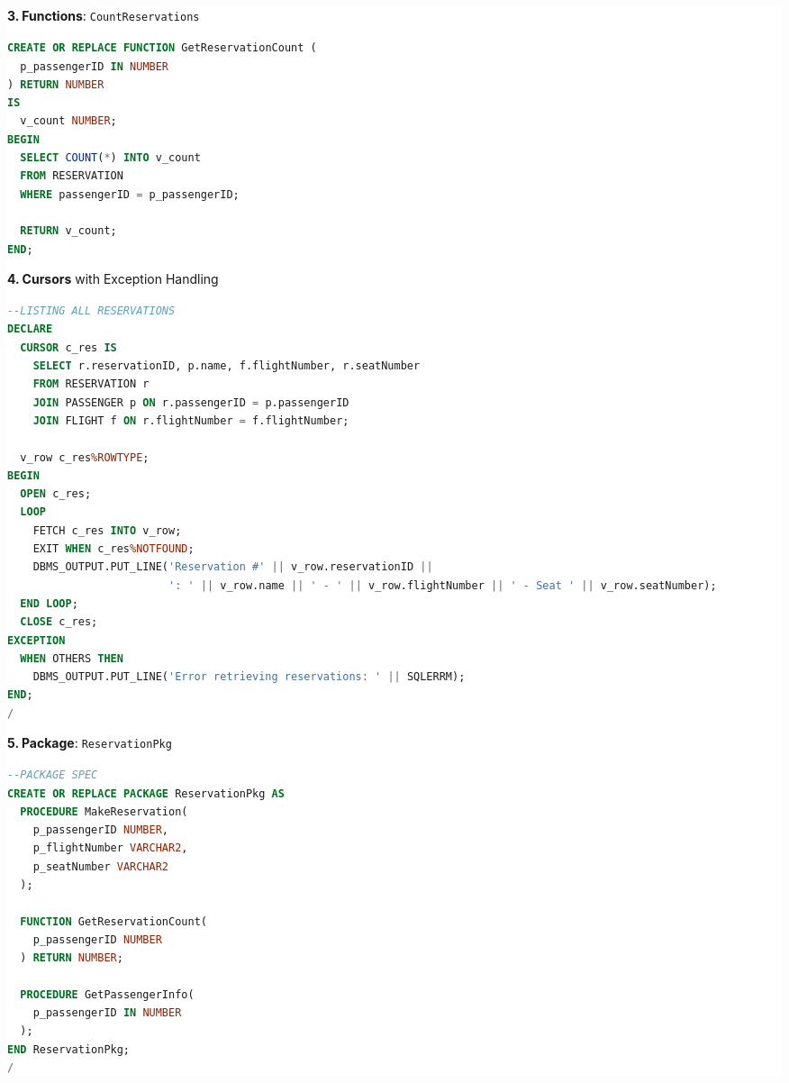 **3. Functions**: `CountReservations`
```sql
CREATE OR REPLACE FUNCTION GetReservationCount (
  p_passengerID IN NUMBER
) RETURN NUMBER
IS
  v_count NUMBER;
BEGIN
  SELECT COUNT(*) INTO v_count
  FROM RESERVATION
  WHERE passengerID = p_passengerID;

  RETURN v_count;
END;
```
**4. Cursors** with Exception Handling
```sql
--LISTING ALL RESERVATIONS
DECLARE
  CURSOR c_res IS
    SELECT r.reservationID, p.name, f.flightNumber, r.seatNumber
    FROM RESERVATION r
    JOIN PASSENGER p ON r.passengerID = p.passengerID
    JOIN FLIGHT f ON r.flightNumber = f.flightNumber;

  v_row c_res%ROWTYPE;
BEGIN
  OPEN c_res;
  LOOP
    FETCH c_res INTO v_row;
    EXIT WHEN c_res%NOTFOUND;
    DBMS_OUTPUT.PUT_LINE('Reservation #' || v_row.reservationID ||
                         ': ' || v_row.name || ' - ' || v_row.flightNumber || ' - Seat ' || v_row.seatNumber);
  END LOOP;
  CLOSE c_res;
EXCEPTION
  WHEN OTHERS THEN
    DBMS_OUTPUT.PUT_LINE('Error retrieving reservations: ' || SQLERRM);
END;
/
```
**5. Package**: `ReservationPkg`
```sql
--PACKAGE SPEC 
CREATE OR REPLACE PACKAGE ReservationPkg AS
  PROCEDURE MakeReservation(
    p_passengerID NUMBER,
    p_flightNumber VARCHAR2,
    p_seatNumber VARCHAR2
  );

  FUNCTION GetReservationCount(
    p_passengerID NUMBER
  ) RETURN NUMBER;

  PROCEDURE GetPassengerInfo(
    p_passengerID IN NUMBER
  );
END ReservationPkg;
/
```
